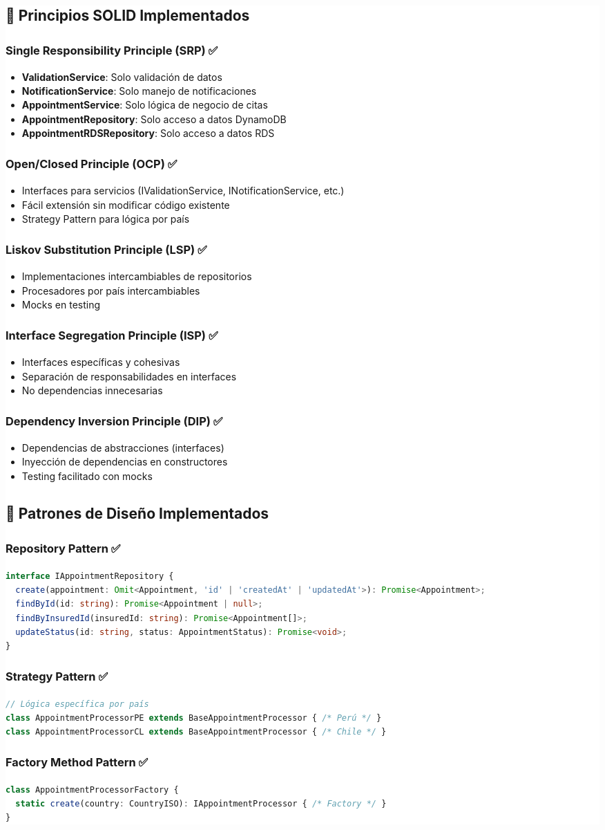 ## 🎯 Principios SOLID Implementados

### Single Responsibility Principle (SRP) ✅
- **ValidationService**: Solo validación de datos
- **NotificationService**: Solo manejo de notificaciones
- **AppointmentService**: Solo lógica de negocio de citas
- **AppointmentRepository**: Solo acceso a datos DynamoDB
- **AppointmentRDSRepository**: Solo acceso a datos RDS

### Open/Closed Principle (OCP) ✅
- Interfaces para servicios (IValidationService, INotificationService, etc.)
- Fácil extensión sin modificar código existente
- Strategy Pattern para lógica por país

### Liskov Substitution Principle (LSP) ✅
- Implementaciones intercambiables de repositorios
- Procesadores por país intercambiables
- Mocks en testing

### Interface Segregation Principle (ISP) ✅
- Interfaces específicas y cohesivas
- Separación de responsabilidades en interfaces
- No dependencias innecesarias

### Dependency Inversion Principle (DIP) ✅
- Dependencias de abstracciones (interfaces)
- Inyección de dependencias en constructores
- Testing facilitado con mocks

## 🔧 Patrones de Diseño Implementados

### Repository Pattern ✅
```typescript
interface IAppointmentRepository {
  create(appointment: Omit<Appointment, 'id' | 'createdAt' | 'updatedAt'>): Promise<Appointment>;
  findById(id: string): Promise<Appointment | null>;
  findByInsuredId(insuredId: string): Promise<Appointment[]>;
  updateStatus(id: string, status: AppointmentStatus): Promise<void>;
}
```

### Strategy Pattern ✅
```typescript
// Lógica específica por país
class AppointmentProcessorPE extends BaseAppointmentProcessor { /* Perú */ }
class AppointmentProcessorCL extends BaseAppointmentProcessor { /* Chile */ }
```

### Factory Method Pattern ✅
```typescript
class AppointmentProcessorFactory {
  static create(country: CountryISO): IAppointmentProcessor { /* Factory */ }
}
```
